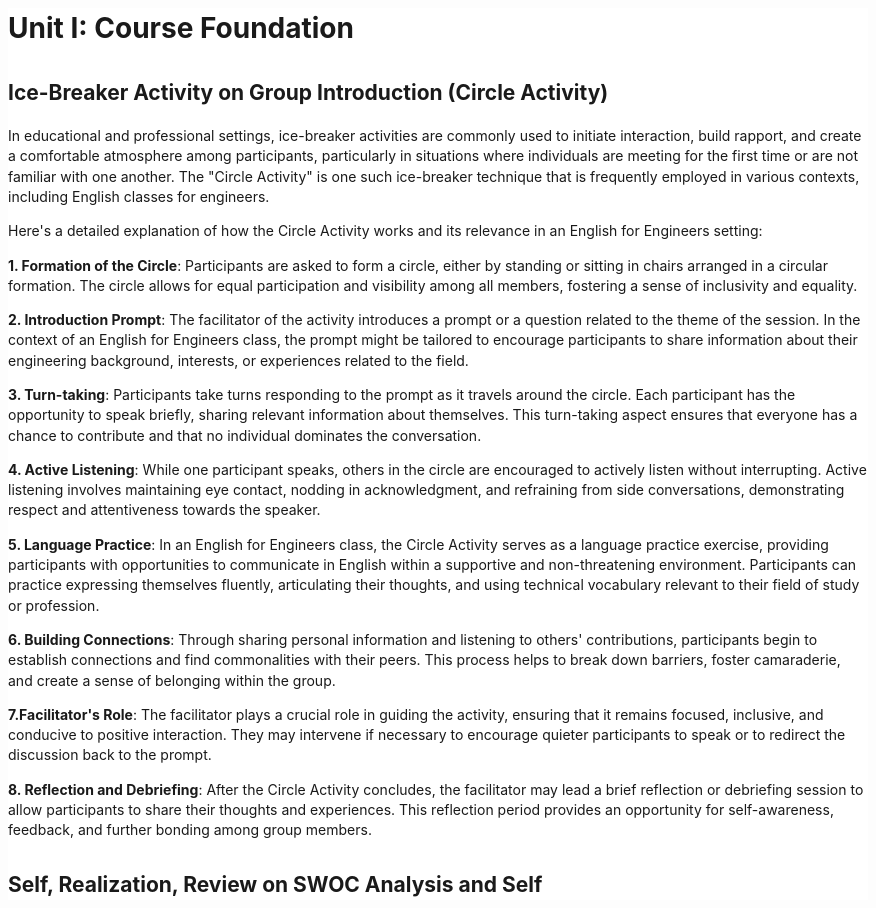 # Unit I: Course Foundation

## Ice-Breaker Activity on Group Introduction (Circle Activity)

In educational and professional settings, ice-breaker activities are commonly used to initiate interaction, build rapport, and create a comfortable atmosphere among participants, particularly in situations where individuals are meeting for the first time or are not familiar with one another. The "Circle Activity" is one such ice-breaker technique that is frequently employed in various contexts, including English classes for engineers.

Here's a detailed explanation of how the Circle Activity works and its relevance in an English for Engineers setting:

**1. Formation of the Circle**: Participants are asked to form a circle, either by standing or sitting in chairs arranged in a circular formation. The circle allows for equal participation and visibility among all members, fostering a sense of inclusivity and equality.

**2. Introduction Prompt**: The facilitator of the activity introduces a prompt or a question related to the theme of the session. In the context of an English for Engineers class, the prompt might be tailored to encourage participants to share information about their engineering background, interests, or experiences related to the field.

**3. Turn-taking**: Participants take turns responding to the prompt as it travels around the circle. Each participant has the opportunity to speak briefly, sharing relevant information about themselves. This turn-taking aspect ensures that everyone has a chance to contribute and that no individual dominates the conversation.

**4. Active Listening**: While one participant speaks, others in the circle are encouraged to actively listen without interrupting. Active listening involves maintaining eye contact, nodding in acknowledgment, and refraining from side conversations, demonstrating respect and attentiveness towards the speaker.

**5. Language Practice**: In an English for Engineers class, the Circle Activity serves as a language practice exercise, providing participants with opportunities to communicate in English within a supportive and non-threatening environment. Participants can practice expressing themselves fluently, articulating their thoughts, and using technical vocabulary relevant to their field of study or profession.

**6. Building Connections**: Through sharing personal information and listening to others' contributions, participants begin to establish connections and find commonalities with their peers. This process helps to break down barriers, foster camaraderie, and create a sense of belonging within the group.

**7.Facilitator's Role**: The facilitator plays a crucial role in guiding the activity, ensuring that it remains focused, inclusive, and conducive to positive interaction. They may intervene if necessary to encourage quieter participants to speak or to redirect the discussion back to the prompt.

**8. Reflection and Debriefing**: After the Circle Activity concludes, the facilitator may lead a brief reflection or debriefing session to allow participants to share their thoughts and experiences. This reflection period provides an opportunity for self-awareness, feedback, and further bonding among group members.

## Self, Realization, Review on SWOC Analysis and Self
